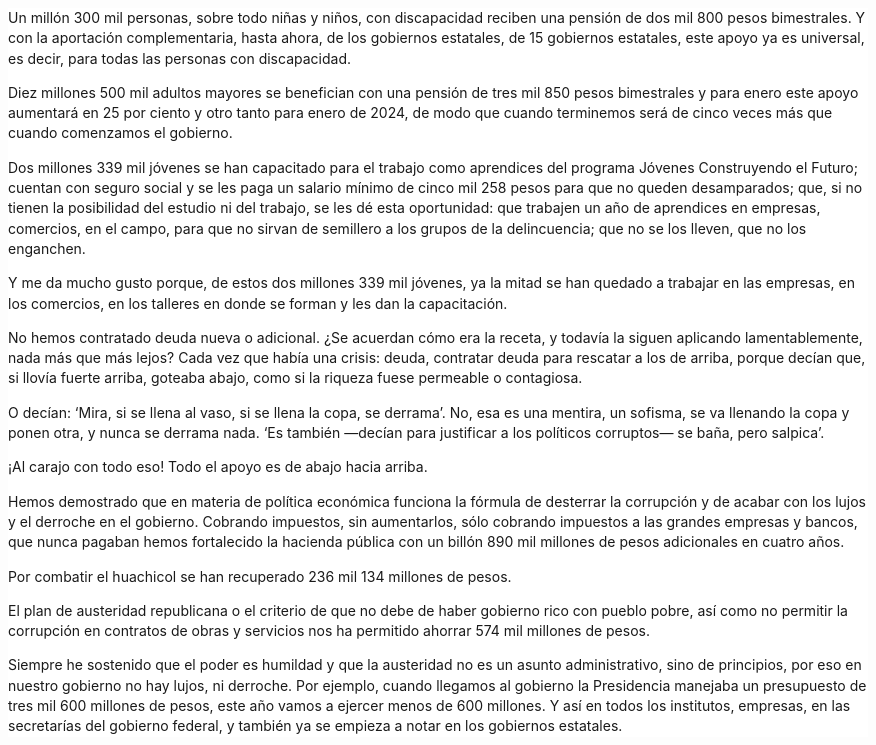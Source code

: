 Un millón 300 mil personas, sobre todo niñas y niños, con discapacidad reciben
una pensión de dos mil 800 pesos bimestrales. Y con la aportación
complementaria, hasta ahora, de los gobiernos estatales, de 15 gobiernos
estatales, este apoyo ya es universal, es decir, para todas las personas con
discapacidad.

Diez millones 500 mil adultos mayores se benefician con una pensión de tres
mil 850 pesos bimestrales y para enero este apoyo aumentará en 25 por ciento y
otro tanto para enero de 2024, de modo que cuando terminemos será de cinco
veces más que cuando comenzamos el gobierno.

Dos millones 339 mil jóvenes se han capacitado para el trabajo como aprendices
del programa Jóvenes Construyendo el Futuro; cuentan con seguro social y se
les paga un salario mínimo de cinco mil 258 pesos para que no queden
desamparados; que, si no tienen la posibilidad del estudio ni del trabajo, se
les dé esta oportunidad: que trabajen un año de aprendices en empresas,
comercios, en el campo, para que no sirvan de semillero a los grupos de la
delincuencia; que no se los lleven, que no los enganchen.

Y me da mucho gusto porque, de estos dos millones 339 mil jóvenes, ya la mitad
se han quedado a trabajar en las empresas, en los comercios, en los talleres
en donde se forman y les dan la capacitación.

No hemos contratado deuda nueva o adicional. ¿Se acuerdan cómo era la receta,
y todavía la siguen aplicando lamentablemente, nada más que más lejos? Cada
vez que había una crisis: deuda, contratar deuda para rescatar a los de
arriba, porque decían que, si llovía fuerte arriba, goteaba abajo, como si la
riqueza fuese permeable o contagiosa.

O decían: ‘Mira, si se llena al vaso, si se llena la copa, se derrama’. No,
esa es una mentira, un sofisma, se va llenando la copa y ponen otra, y nunca
se derrama nada. ‘Es también —decían para justificar a los políticos
corruptos— se baña, pero salpica’.

¡Al carajo con todo eso! Todo el apoyo es de abajo hacia arriba.

Hemos demostrado que en materia de política económica funciona la fórmula de
desterrar la corrupción y de acabar con los lujos y el derroche en el
gobierno. Cobrando impuestos, sin aumentarlos, sólo cobrando impuestos a las
grandes empresas y bancos, que nunca pagaban hemos fortalecido la hacienda
pública con un billón 890 mil millones de pesos adicionales en cuatro años.

Por combatir el huachicol se han recuperado 236 mil 134 millones de pesos.

El plan de austeridad republicana o el criterio de que no debe de haber
gobierno rico con pueblo pobre, así como no permitir la corrupción en
contratos de obras y servicios nos ha permitido ahorrar 574 mil millones de
pesos.

Siempre he sostenido que el poder es humildad y que la austeridad no es un
asunto administrativo, sino de principios, por eso en nuestro gobierno no hay
lujos, ni derroche. Por ejemplo, cuando llegamos al gobierno la Presidencia
manejaba un presupuesto de tres mil 600 millones de pesos, este año vamos a
ejercer menos de 600 millones. Y así en todos los institutos, empresas, en las
secretarías del gobierno federal, y también ya se empieza a notar en los
gobiernos estatales.
